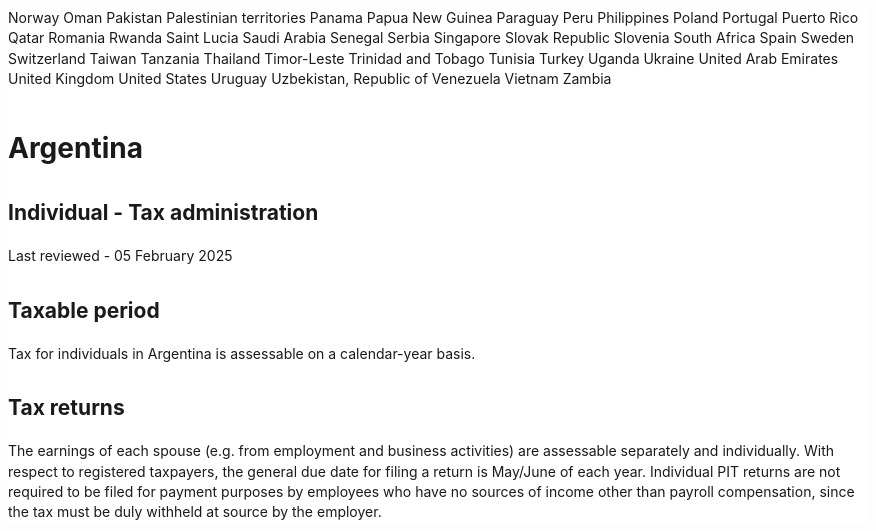 Norway
Oman
Pakistan
Palestinian territories
Panama
Papua New Guinea
Paraguay
Peru
Philippines
Poland
Portugal
Puerto Rico
Qatar
Romania
Rwanda
Saint Lucia
Saudi Arabia
Senegal
Serbia
Singapore
Slovak Republic
Slovenia
South Africa
Spain
Sweden
Switzerland
Taiwan
Tanzania
Thailand
Timor-Leste
Trinidad and Tobago
Tunisia
Turkey
Uganda
Ukraine
United Arab Emirates
United Kingdom
United States
Uruguay
Uzbekistan, Republic of
Venezuela
Vietnam
Zambia
# Argentina
## Individual - Tax administration
Last reviewed - 05 February 2025
## Taxable period
Tax for individuals in Argentina is assessable on a calendar-year basis.
## Tax returns
The earnings of each spouse (e.g. from employment and business activities) are assessable separately and individually.
With respect to registered taxpayers, the general due date for filing a return is May/June of each year.
Individual PIT returns are not required to be filed for payment purposes by employees who have no sources of income other than payroll compensation, since the tax must be duly withheld at source by the employer.